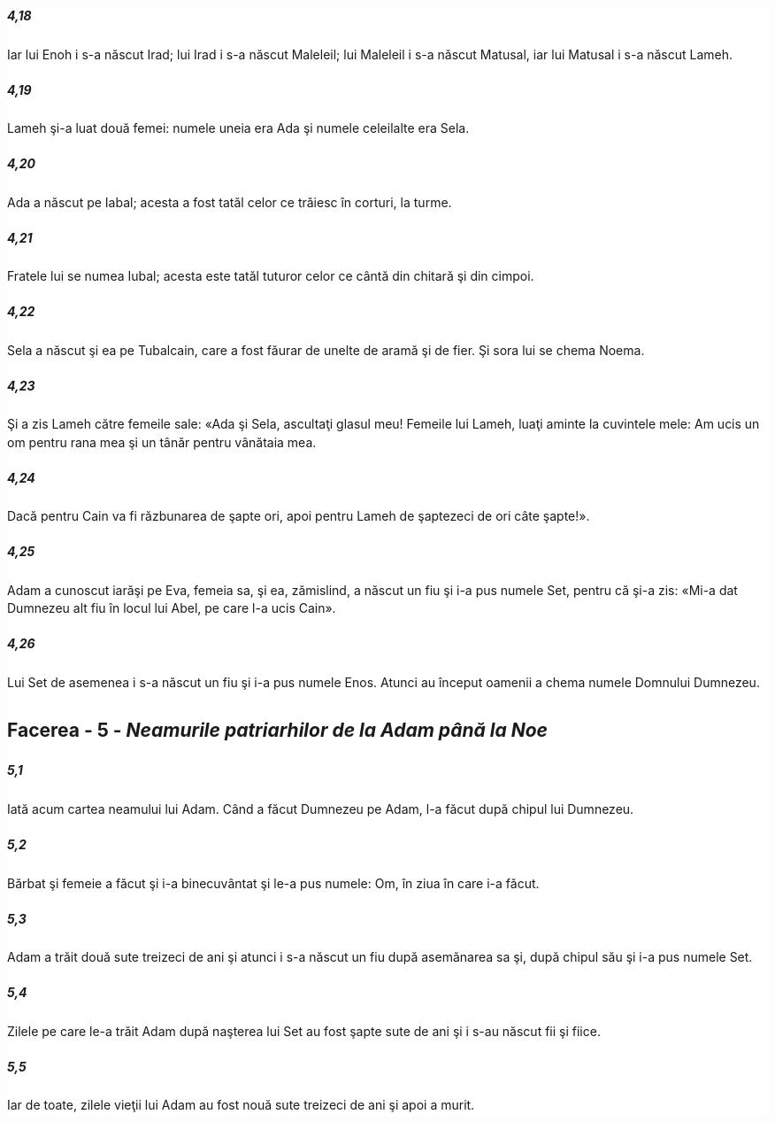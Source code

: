 ##### 4,18
Iar lui Enoh i s-a născut Irad; lui Irad i s-a născut Maleleil; lui Maleleil i s-a născut Matusal, iar lui Matusal i s-a născut Lameh.

##### 4,19
Lameh şi-a luat două femei: numele uneia era Ada şi numele celeilalte era Sela.

##### 4,20
Ada a născut pe Iabal; acesta a fost tatăl celor ce trăiesc în corturi, la turme.

##### 4,21
Fratele lui se numea Iubal; acesta este tatăl tuturor celor ce cântă din chitară şi din cimpoi.

##### 4,22
Sela a născut şi ea pe Tubalcain, care a fost făurar de unelte de aramă şi de fier. Şi sora lui se chema Noema.

##### 4,23
Şi a zis Lameh către femeile sale: «Ada şi Sela, ascultaţi glasul meu! Femeile lui Lameh, luaţi aminte la cuvintele mele: Am ucis un om pentru rana mea şi un tânăr pentru vânătaia mea.

##### 4,24
Dacă pentru Cain va fi răzbunarea de şapte ori, apoi pentru Lameh de şaptezeci de ori câte şapte!».

##### 4,25
Adam a cunoscut iarăşi pe Eva, femeia sa, şi ea, zămislind, a născut un fiu şi i-a pus numele Set, pentru că şi-a zis: «Mi-a dat Dumnezeu alt fiu în locul lui Abel, pe care l-a ucis Cain».

##### 4,26
Lui Set de asemenea i s-a născut un fiu şi i-a pus numele Enos. Atunci au început oamenii a chema numele Domnului Dumnezeu.


## Facerea - 5 - *Neamurile patriarhilor de la Adam până la Noe*

##### 5,1
Iată acum cartea neamului lui Adam. Când a făcut Dumnezeu pe Adam, l-a făcut după chipul lui Dumnezeu.

##### 5,2
Bărbat şi femeie a făcut şi i-a binecuvântat şi le-a pus numele: Om, în ziua în care i-a făcut.

##### 5,3
Adam a trăit două sute treizeci de ani şi atunci i s-a născut un fiu după asemănarea sa şi, după chipul său şi i-a pus numele Set.

##### 5,4
Zilele pe care le-a trăit Adam după naşterea lui Set au fost şapte sute de ani şi i s-au născut fii şi fiice.

##### 5,5
Iar de toate, zilele vieţii lui Adam au fost nouă sute treizeci de ani şi apoi a murit.
